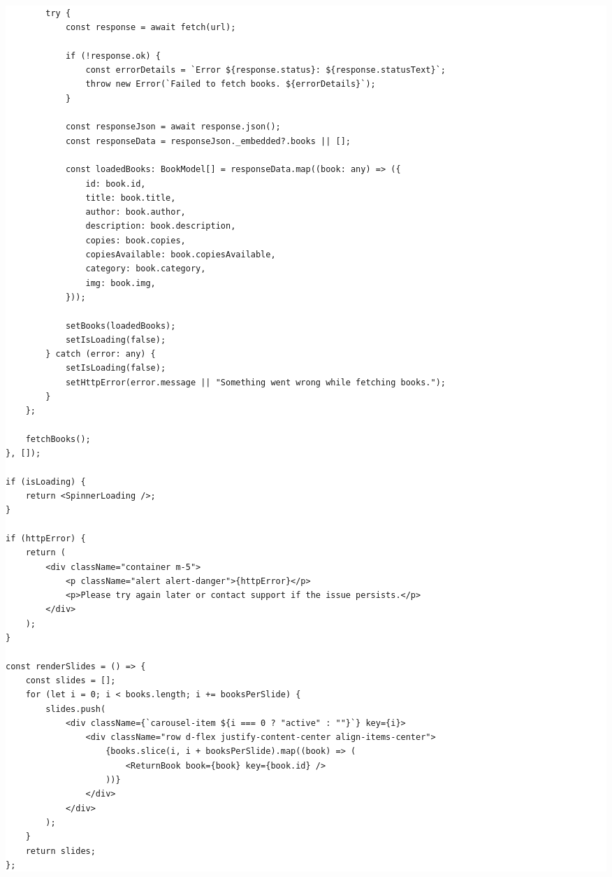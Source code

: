             try {
                const response = await fetch(url);

                if (!response.ok) {
                    const errorDetails = `Error ${response.status}: ${response.statusText}`;
                    throw new Error(`Failed to fetch books. ${errorDetails}`);
                }

                const responseJson = await response.json();
                const responseData = responseJson._embedded?.books || [];

                const loadedBooks: BookModel[] = responseData.map((book: any) => ({
                    id: book.id,
                    title: book.title,
                    author: book.author,
                    description: book.description,
                    copies: book.copies,
                    copiesAvailable: book.copiesAvailable,
                    category: book.category,
                    img: book.img,
                }));

                setBooks(loadedBooks);
                setIsLoading(false);
            } catch (error: any) {
                setIsLoading(false);
                setHttpError(error.message || "Something went wrong while fetching books.");
            }
        };

        fetchBooks();
    }, []);

    if (isLoading) {
        return <SpinnerLoading />;
    }

    if (httpError) {
        return (
            <div className="container m-5">
                <p className="alert alert-danger">{httpError}</p>
                <p>Please try again later or contact support if the issue persists.</p>
            </div>
        );
    }

    const renderSlides = () => {
        const slides = [];
        for (let i = 0; i < books.length; i += booksPerSlide) {
            slides.push(
                <div className={`carousel-item ${i === 0 ? "active" : ""}`} key={i}>
                    <div className="row d-flex justify-content-center align-items-center">
                        {books.slice(i, i + booksPerSlide).map((book) => (
                            <ReturnBook book={book} key={book.id} />
                        ))}
                    </div>
                </div>
            );
        }
        return slides;
    };
